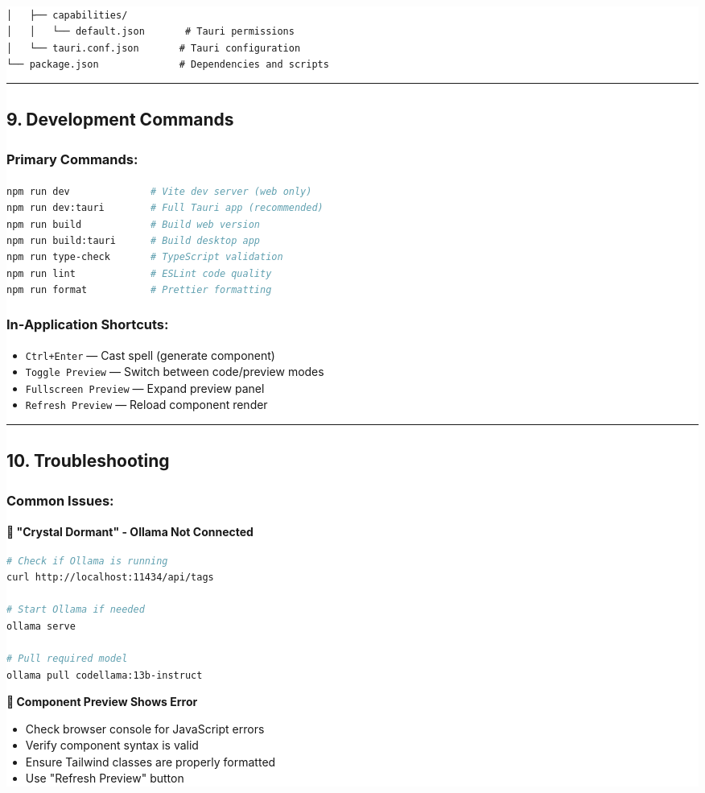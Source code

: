 ```
│   ├── capabilities/
│   │   └── default.json       # Tauri permissions
│   └── tauri.conf.json       # Tauri configuration
└── package.json              # Dependencies and scripts
```

---

## 9. Development Commands

### Primary Commands:
```bash
npm run dev              # Vite dev server (web only)
npm run dev:tauri        # Full Tauri app (recommended)
npm run build            # Build web version
npm run build:tauri      # Build desktop app
npm run type-check       # TypeScript validation
npm run lint             # ESLint code quality
npm run format           # Prettier formatting
```

### In-Application Shortcuts:
- `Ctrl+Enter` — Cast spell (generate component)
- `Toggle Preview` — Switch between code/preview modes
- `Fullscreen Preview` — Expand preview panel
- `Refresh Preview` — Reload component render

---

## 10. Troubleshooting

### Common Issues:

**🔴 "Crystal Dormant" - Ollama Not Connected**
```bash
# Check if Ollama is running
curl http://localhost:11434/api/tags

# Start Ollama if needed
ollama serve

# Pull required model
ollama pull codellama:13b-instruct
```

**🔴 Component Preview Shows Error**
- Check browser console for JavaScript errors
- Verify component syntax is valid
- Ensure Tailwind classes are properly formatted
- Use "Refresh Preview" button
